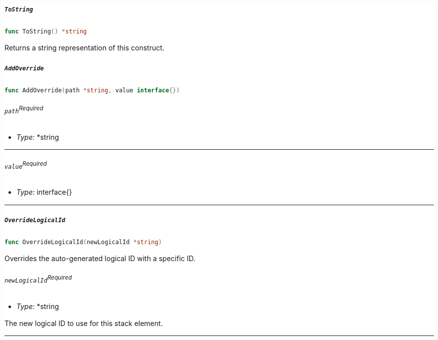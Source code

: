 
##### `ToString` <a name="ToString" id="@cdktf/provider-cloudflare.dataCloudflareNotificationPolicyWebhooksList.DataCloudflareNotificationPolicyWebhooksList.toString"></a>

```go
func ToString() *string
```

Returns a string representation of this construct.

##### `AddOverride` <a name="AddOverride" id="@cdktf/provider-cloudflare.dataCloudflareNotificationPolicyWebhooksList.DataCloudflareNotificationPolicyWebhooksList.addOverride"></a>

```go
func AddOverride(path *string, value interface{})
```

###### `path`<sup>Required</sup> <a name="path" id="@cdktf/provider-cloudflare.dataCloudflareNotificationPolicyWebhooksList.DataCloudflareNotificationPolicyWebhooksList.addOverride.parameter.path"></a>

- *Type:* *string

---

###### `value`<sup>Required</sup> <a name="value" id="@cdktf/provider-cloudflare.dataCloudflareNotificationPolicyWebhooksList.DataCloudflareNotificationPolicyWebhooksList.addOverride.parameter.value"></a>

- *Type:* interface{}

---

##### `OverrideLogicalId` <a name="OverrideLogicalId" id="@cdktf/provider-cloudflare.dataCloudflareNotificationPolicyWebhooksList.DataCloudflareNotificationPolicyWebhooksList.overrideLogicalId"></a>

```go
func OverrideLogicalId(newLogicalId *string)
```

Overrides the auto-generated logical ID with a specific ID.

###### `newLogicalId`<sup>Required</sup> <a name="newLogicalId" id="@cdktf/provider-cloudflare.dataCloudflareNotificationPolicyWebhooksList.DataCloudflareNotificationPolicyWebhooksList.overrideLogicalId.parameter.newLogicalId"></a>

- *Type:* *string

The new logical ID to use for this stack element.

---